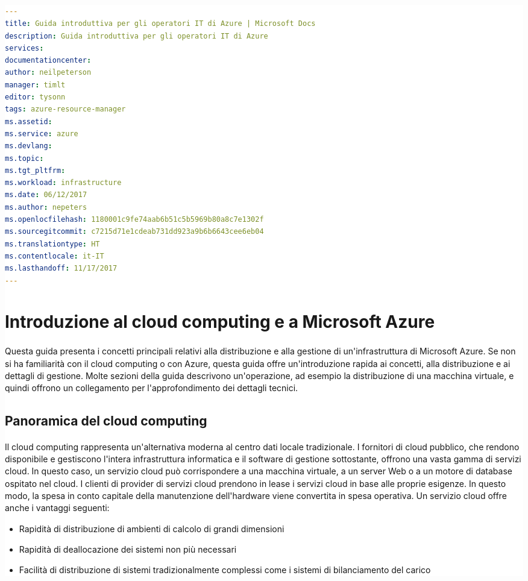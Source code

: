 ```yaml
---
title: Guida introduttiva per gli operatori IT di Azure | Microsoft Docs
description: Guida introduttiva per gli operatori IT di Azure
services: 
documentationcenter: 
author: neilpeterson
manager: timlt
editor: tysonn
tags: azure-resource-manager
ms.assetid: 
ms.service: azure
ms.devlang: 
ms.topic: 
ms.tgt_pltfrm: 
ms.workload: infrastructure
ms.date: 06/12/2017
ms.author: nepeters
ms.openlocfilehash: 1180001c9fe74aab6b51c5b5969b80a8c7e1302f
ms.sourcegitcommit: c7215d71e1cdeab731dd923a9b6b6643cee6eb04
ms.translationtype: HT
ms.contentlocale: it-IT
ms.lasthandoff: 11/17/2017
---
```

# <a name="introduction-to-cloud-computing-and-microsoft-azure"></a>Introduzione al cloud computing e a Microsoft Azure

Questa guida presenta i concetti principali relativi alla distribuzione e alla gestione di un'infrastruttura di Microsoft Azure. Se non si ha familiarità con il cloud computing o con Azure, questa guida offre un'introduzione rapida ai concetti, alla distribuzione e ai dettagli di gestione. Molte sezioni della guida descrivono un'operazione, ad esempio la distribuzione di una macchina virtuale, e quindi offrono un collegamento per l'approfondimento dei dettagli tecnici.


## <a name="cloud-computing-overview"></a>Panoramica del cloud computing

Il cloud computing rappresenta un'alternativa moderna al centro dati locale tradizionale. I fornitori di cloud pubblico, che rendono disponibile e gestiscono l'intera infrastruttura informatica e il software di gestione sottostante, offrono una vasta gamma di servizi cloud. In questo caso, un servizio cloud può corrispondere a una macchina virtuale, a un server Web o a un motore di database ospitato nel cloud. I clienti di provider di servizi cloud prendono in lease i servizi cloud in base alle proprie esigenze. In questo modo, la spesa in conto capitale della manutenzione dell'hardware viene convertita in spesa operativa. Un servizio cloud offre anche i vantaggi seguenti:

-   Rapidità di distribuzione di ambienti di calcolo di grandi dimensioni

-   Rapidità di deallocazione dei sistemi non più necessari

-   Facilità di distribuzione di sistemi tradizionalmente complessi come i sistemi di bilanciamento del carico
